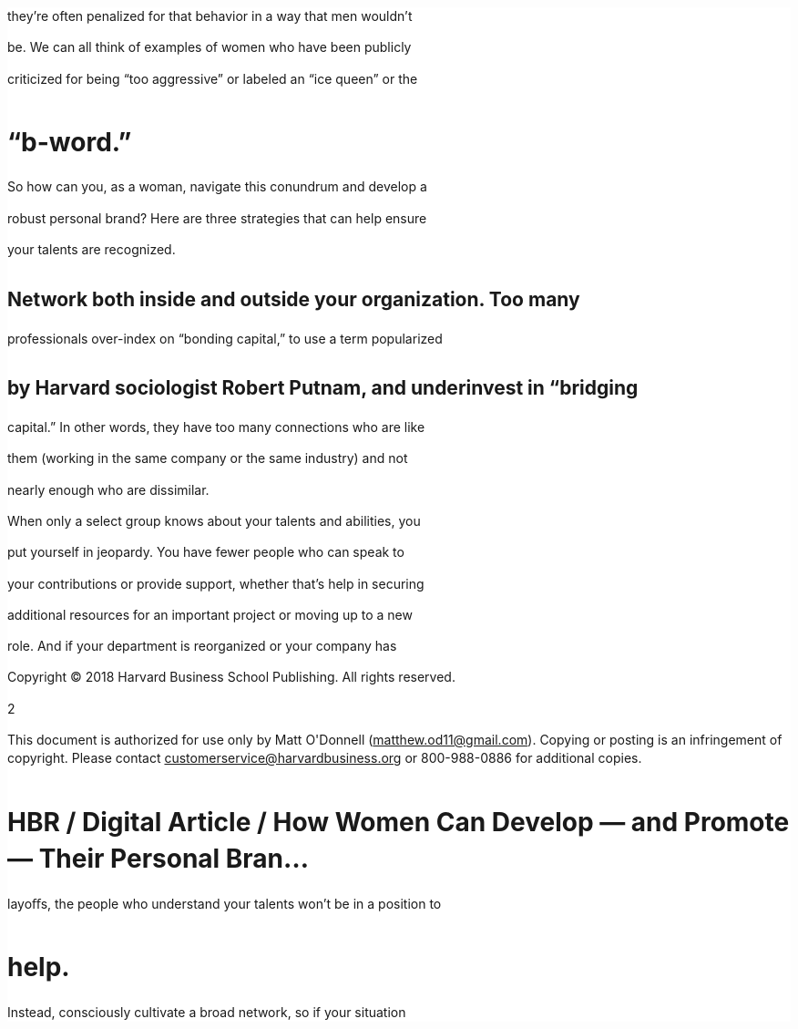 they’re often penalized for that behavior in a way that men wouldn’t

be. We can all think of examples of women who have been publicly

criticized for being “too aggressive” or labeled an “ice queen” or the

# “b-word.”

So how can you, as a woman, navigate this conundrum and develop a

robust personal brand? Here are three strategies that can help ensure

your talents are recognized.

## Network both inside and outside your organization. Too many

professionals over-index on “bonding capital,” to use a term popularized

## by Harvard sociologist Robert Putnam, and underinvest in “bridging

capital.” In other words, they have too many connections who are like

them (working in the same company or the same industry) and not

nearly enough who are dissimilar.

When only a select group knows about your talents and abilities, you

put yourself in jeopardy. You have fewer people who can speak to

your contributions or provide support, whether that’s help in securing

additional resources for an important project or moving up to a new

role. And if your department is reorganized or your company has

Copyright © 2018 Harvard Business School Publishing. All rights reserved.

2

This document is authorized for use only by Matt O'Donnell (matthew.od11@gmail.com). Copying or posting is an infringement of copyright. Please contact customerservice@harvardbusiness.org or 800-988-0886 for additional copies.

# HBR / Digital Article / How Women Can Develop — and Promote — Their Personal Bran…

layoﬀs, the people who understand your talents won’t be in a position to

# help.

Instead, consciously cultivate a broad network, so if your situation

